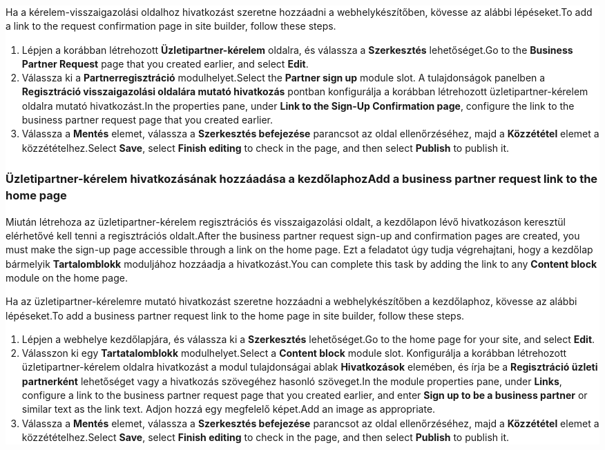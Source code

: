 <span data-ttu-id="b4497-173">Ha a kérelem-visszaigazolási oldalhoz hivatkozást szeretne hozzáadni a webhelykészítőben, kövesse az alábbi lépéseket.</span><span class="sxs-lookup"><span data-stu-id="b4497-173">To add a link to the request confirmation page in site builder, follow these steps.</span></span>

1. <span data-ttu-id="b4497-174">Lépjen a korábban létrehozott **Üzletipartner-kérelem** oldalra, és válassza a **Szerkesztés** lehetőséget.</span><span class="sxs-lookup"><span data-stu-id="b4497-174">Go to the **Business Partner Request** page that you created earlier, and select **Edit**.</span></span> 
1. <span data-ttu-id="b4497-175">Válassza ki a **Partnerregisztráció** modulhelyet.</span><span class="sxs-lookup"><span data-stu-id="b4497-175">Select the **Partner sign up** module slot.</span></span> <span data-ttu-id="b4497-176">A tulajdonságok panelben a **Regisztráció visszaigazolási oldalára mutató hivatkozás** pontban konfigurálja a korábban létrehozott üzletipartner-kérelem oldalra mutató hivatkozást.</span><span class="sxs-lookup"><span data-stu-id="b4497-176">In the properties pane, under **Link to the Sign-Up Confirmation page**, configure the link to the business partner request page that you created earlier.</span></span> 
1. <span data-ttu-id="b4497-177">Válassza a **Mentés** elemet, válassza a **Szerkesztés befejezése** parancsot az oldal ellenőrzéséhez, majd a **Közzététel** elemet a közzétételhez.</span><span class="sxs-lookup"><span data-stu-id="b4497-177">Select **Save**, select **Finish editing** to check in the page, and then select **Publish** to publish it.</span></span>

### <a name="add-a-business-partner-request-link-to-the-home-page"></a><span data-ttu-id="b4497-178">Üzletipartner-kérelem hivatkozásának hozzáadása a kezdőlaphoz</span><span class="sxs-lookup"><span data-stu-id="b4497-178">Add a business partner request link to the home page</span></span>

<span data-ttu-id="b4497-179">Miután létrehoza az üzletipartner-kérelem regisztrációs és visszaigazolási oldalt, a kezdőlapon lévő hivatkozáson keresztül elérhetővé kell tenni a regisztrációs oldalt.</span><span class="sxs-lookup"><span data-stu-id="b4497-179">After the business partner request sign-up and confirmation pages are created, you must make the sign-up page accessible through a link on the home page.</span></span> <span data-ttu-id="b4497-180">Ezt a feladatot úgy tudja végrehajtani, hogy a kezdőlap bármelyik **Tartalomblokk** moduljához hozzáadja a hivatkozást.</span><span class="sxs-lookup"><span data-stu-id="b4497-180">You can complete this task by adding the link to any **Content block** module on the home page.</span></span>

<span data-ttu-id="b4497-181">Ha az üzletipartner-kérelemre mutató hivatkozást szeretne hozzáadni a webhelykészítőben a kezdőlaphoz, kövesse az alábbi lépéseket.</span><span class="sxs-lookup"><span data-stu-id="b4497-181">To add a business partner request link to the home page in site builder, follow these steps.</span></span>

1. <span data-ttu-id="b4497-182">Lépjen a webhelye kezdőlapjára, és válassza ki a **Szerkesztés** lehetőséget.</span><span class="sxs-lookup"><span data-stu-id="b4497-182">Go to the home page for your site, and select **Edit**.</span></span>
1. <span data-ttu-id="b4497-183">Válasszon ki egy **Tartatalomblokk** modulhelyet.</span><span class="sxs-lookup"><span data-stu-id="b4497-183">Select a **Content block** module slot.</span></span> <span data-ttu-id="b4497-184">Konfigurálja a korábban létrehozott üzletipartner-kérelem oldalra hivatkozást a modul tulajdonságai ablak **Hivatkozások** elemében, és írja be a **Regisztráció üzleti partnerként** lehetőséget vagy a hivatkozás szövegéhez hasonló szöveget.</span><span class="sxs-lookup"><span data-stu-id="b4497-184">In the module properties pane, under **Links**, configure a link to the business partner request page that you created earlier, and enter **Sign up to be a business partner** or similar text as the link text.</span></span> <span data-ttu-id="b4497-185">Adjon hozzá egy megfelelő képet.</span><span class="sxs-lookup"><span data-stu-id="b4497-185">Add an image as appropriate.</span></span>
1. <span data-ttu-id="b4497-186">Válassza a **Mentés** elemet, válassza a **Szerkesztés befejezése** parancsot az oldal ellenőrzéséhez, majd a **Közzététel** elemet a közzétételhez.</span><span class="sxs-lookup"><span data-stu-id="b4497-186">Select **Save**, select **Finish editing** to check in the page, and then select **Publish** to publish it.</span></span>
